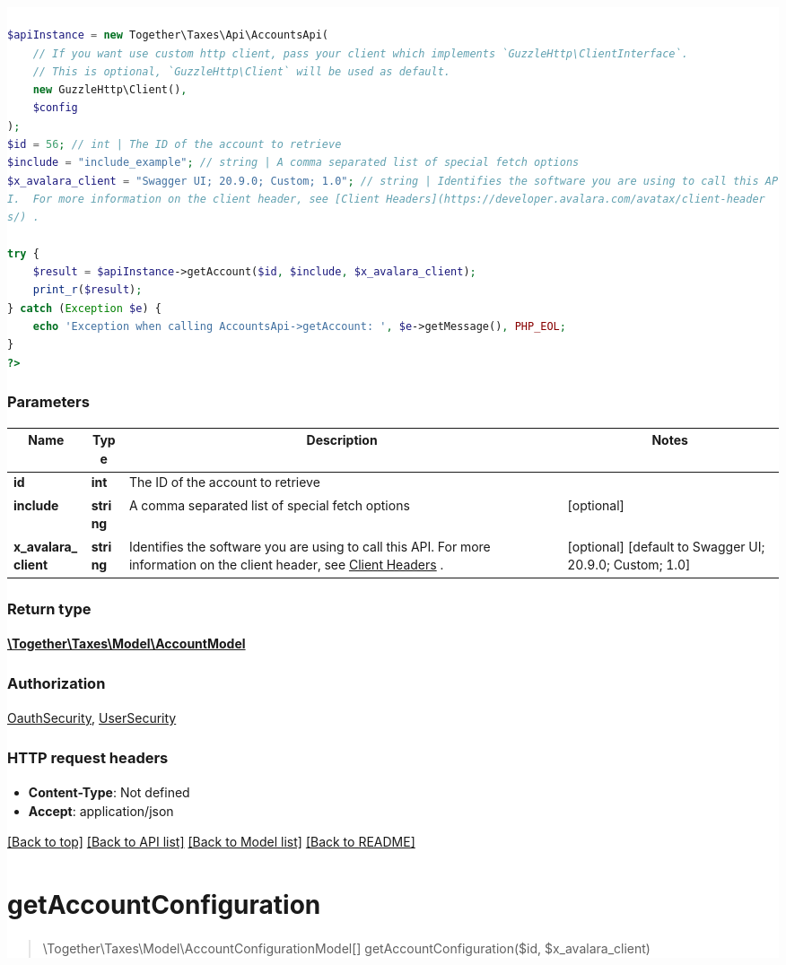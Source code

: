 ```php

$apiInstance = new Together\Taxes\Api\AccountsApi(
    // If you want use custom http client, pass your client which implements `GuzzleHttp\ClientInterface`.
    // This is optional, `GuzzleHttp\Client` will be used as default.
    new GuzzleHttp\Client(),
    $config
);
$id = 56; // int | The ID of the account to retrieve
$include = "include_example"; // string | A comma separated list of special fetch options
$x_avalara_client = "Swagger UI; 20.9.0; Custom; 1.0"; // string | Identifies the software you are using to call this API.  For more information on the client header, see [Client Headers](https://developer.avalara.com/avatax/client-headers/) .

try {
    $result = $apiInstance->getAccount($id, $include, $x_avalara_client);
    print_r($result);
} catch (Exception $e) {
    echo 'Exception when calling AccountsApi->getAccount: ', $e->getMessage(), PHP_EOL;
}
?>
```

### Parameters

Name | Type | Description  | Notes
------------- | ------------- | ------------- | -------------
 **id** | **int**| The ID of the account to retrieve |
 **include** | **string**| A comma separated list of special fetch options | [optional]
 **x_avalara_client** | **string**| Identifies the software you are using to call this API.  For more information on the client header, see [Client Headers](https://developer.avalara.com/avatax/client-headers/) . | [optional] [default to Swagger UI; 20.9.0; Custom; 1.0]

### Return type

[**\Together\Taxes\Model\AccountModel**](../Model/AccountModel.md)

### Authorization

[OauthSecurity](../../../README.md#OauthSecurity), [UserSecurity](../../../README.md#UserSecurity)

### HTTP request headers

 - **Content-Type**: Not defined
 - **Accept**: application/json

[[Back to top]](#) [[Back to API list]](../../../README.md#documentation-for-api-endpoints) [[Back to Model list]](../../../README.md#documentation-for-models) [[Back to README]](../../../README.md)

# **getAccountConfiguration**
> \Together\Taxes\Model\AccountConfigurationModel[] getAccountConfiguration($id, $x_avalara_client)
